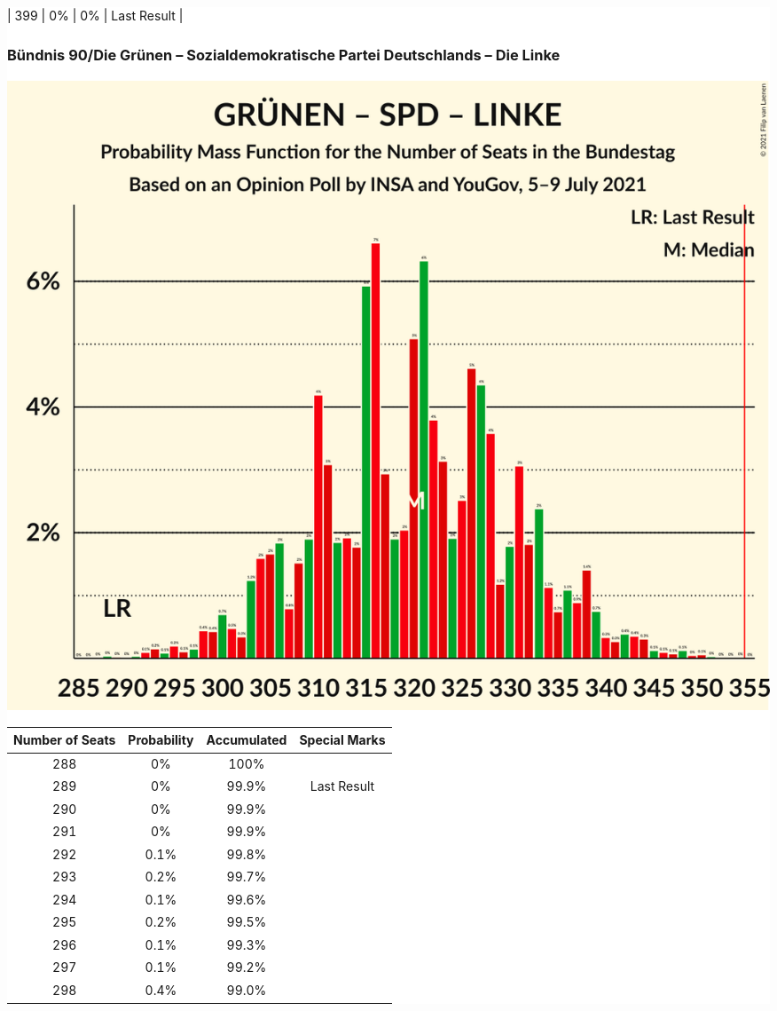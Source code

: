 | 399 | 0% | 0% | Last Result |

### Bündnis 90/Die Grünen – Sozialdemokratische Partei Deutschlands – Die Linke

![Graph with seats probability mass function not yet produced](2021-07-09-INSAandYouGov-coalitions-seats-pmf-grünen–spd–linke.png "Seats Probability Mass Function")

| Number of Seats | Probability | Accumulated | Special Marks |
|:---------------:|:-----------:|:-----------:|:-------------:|
| 288 | 0% | 100% |  |
| 289 | 0% | 99.9% | Last Result |
| 290 | 0% | 99.9% |  |
| 291 | 0% | 99.9% |  |
| 292 | 0.1% | 99.8% |  |
| 293 | 0.2% | 99.7% |  |
| 294 | 0.1% | 99.6% |  |
| 295 | 0.2% | 99.5% |  |
| 296 | 0.1% | 99.3% |  |
| 297 | 0.1% | 99.2% |  |
| 298 | 0.4% | 99.0% |  |